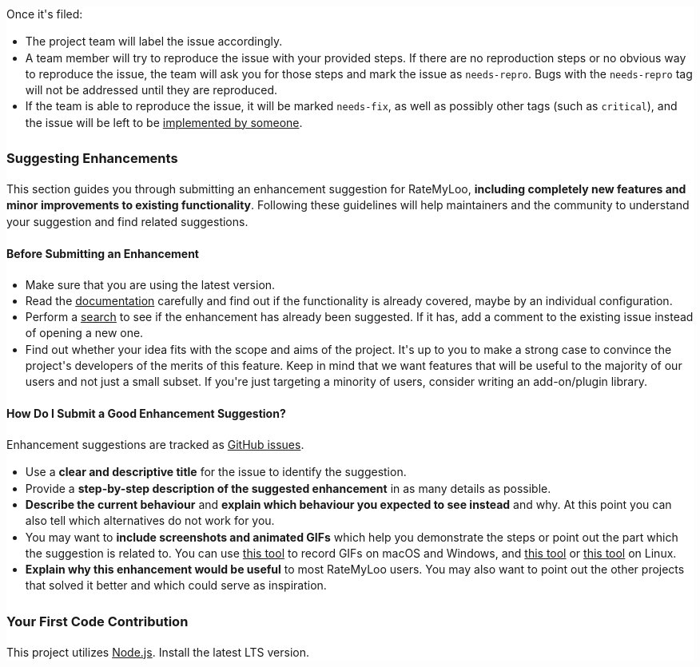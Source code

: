 Once it's filed:

- The project team will label the issue accordingly.
- A team member will try to reproduce the issue with your provided steps. If there are no reproduction steps or no obvious way to reproduce the issue, the team will ask you for those steps and mark the issue as `needs-repro`. Bugs with the `needs-repro` tag will not be addressed until they are reproduced.
- If the team is able to reproduce the issue, it will be marked `needs-fix`, as well as possibly other tags (such as `critical`), and the issue will be left to be [implemented by someone](#your-first-code-contribution).



### Suggesting Enhancements

This section guides you through submitting an enhancement suggestion for RateMyLoo, **including completely new features and minor improvements to existing functionality**. Following these guidelines will help maintainers and the community to understand your suggestion and find related suggestions.


#### Before Submitting an Enhancement

- Make sure that you are using the latest version.
- Read the [documentation](https://github.com/johncmanuel/RateMyLoo/tree/main/docs) carefully and find out if the functionality is already covered, maybe by an individual configuration.
- Perform a [search](https://github.com/johncmanuel/RateMyLoo/issues) to see if the enhancement has already been suggested. If it has, add a comment to the existing issue instead of opening a new one.
- Find out whether your idea fits with the scope and aims of the project. It's up to you to make a strong case to convince the project's developers of the merits of this feature. Keep in mind that we want features that will be useful to the majority of our users and not just a small subset. If you're just targeting a minority of users, consider writing an add-on/plugin library.


#### How Do I Submit a Good Enhancement Suggestion?

Enhancement suggestions are tracked as [GitHub issues](https://github.com/johncmanuel/RateMyLoo/issues).

- Use a **clear and descriptive title** for the issue to identify the suggestion.
- Provide a **step-by-step description of the suggested enhancement** in as many details as possible.
- **Describe the current behaviour** and **explain which behaviour you expected to see instead** and why. At this point you can also tell which alternatives do not work for you.
- You may want to **include screenshots and animated GIFs** which help you demonstrate the steps or point out the part which the suggestion is related to. You can use [this tool](https://www.cockos.com/licecap/) to record GIFs on macOS and Windows, and [this tool](https://github.com/colinkeenan/silentcast) or [this tool](https://github.com/GNOME/byzanz) on Linux. 
- **Explain why this enhancement would be useful** to most RateMyLoo users. You may also want to point out the other projects that solved it better and which could serve as inspiration.



### Your First Code Contribution

This project utilizes [Node.js](https://nodejs.org/en). Install the latest LTS version.

